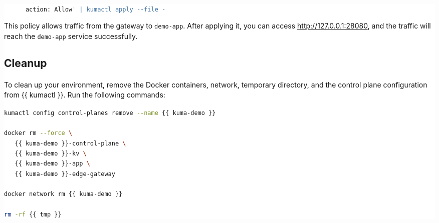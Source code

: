    ```sh
         action: Allow' | kumactl apply --file -
   ```
   
   This policy allows traffic from the gateway to `demo-app`. After applying it, you can access <http://127.0.0.1:28080>, and the traffic will reach the `demo-app` service successfully.

## Cleanup

To clean up your environment, remove the Docker containers, network, temporary directory, and the control plane configuration from {{ kumactl }}. Run the following commands:

```sh
kumactl config control-planes remove --name {{ kuma-demo }}

docker rm --force \
   {{ kuma-demo }}-control-plane \
   {{ kuma-demo }}-kv \
   {{ kuma-demo }}-app \
   {{ kuma-demo }}-edge-gateway

docker network rm {{ kuma-demo }}

rm -rf {{ tmp }}
```
